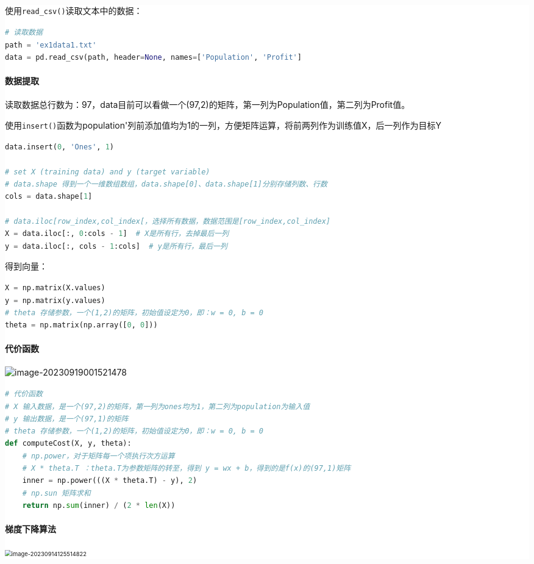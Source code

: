 使用`read_csv()`读取文本中的数据：

```py
# 读取数据
path = 'ex1data1.txt'
data = pd.read_csv(path, header=None, names=['Population', 'Profit']
```

#### 数据提取

读取数据总行数为：97，data目前可以看做一个(97,2)的矩阵，第一列为Population值，第二列为Profit值。

使用`insert()`函数为population'列前添加值均为1的一列，方便矩阵运算，将前两列作为训练值X，后一列作为目标Y

```py
data.insert(0, 'Ones', 1)

# set X (training data) and y (target variable)
# data.shape 得到一个一维数组数组，data.shape[0]、data.shape[1]分别存储列数、行数
cols = data.shape[1]

# data.iloc[row_index,col_index[，选择所有数据，数据范围是[row_index,col_index]
X = data.iloc[:, 0:cols - 1]  # X是所有行，去掉最后一列
y = data.iloc[:, cols - 1:cols]  # y是所有行，最后一列
```

得到向量：

```py
X = np.matrix(X.values)
y = np.matrix(y.values)
# theta 存储参数，一个(1,2)的矩阵，初始值设定为0，即：w = 0, b = 0
theta = np.matrix(np.array([0, 0]))
```

#### 代价函数

![image-20230919001521478](https://typora-md-bucket.oss-cn-beijing.aliyuncs.com/image-20230919001521478.png)

```py
# 代价函数
# X 输入数据，是一个(97,2)的矩阵，第一列为ones均为1，第二列为population为输入值
# y 输出数据，是一个(97,1)的矩阵
# theta 存储参数，一个(1,2)的矩阵，初始值设定为0，即：w = 0, b = 0
def computeCost(X, y, theta):
    # np.power，对于矩阵每一个项执行次方运算
    # X * theta.T ：theta.T为参数矩阵的转至，得到 y = wx + b，得到的是f(x)的(97,1)矩阵
    inner = np.power(((X * theta.T) - y), 2)
    # np.sun 矩阵求和
    return np.sum(inner) / (2 * len(X))
```

#### 梯度下降算法

<img src="https://typora-md-bucket.oss-cn-beijing.aliyuncs.com/image-20230914125514822.png" alt="image-20230914125514822" style="zoom:67%;" />

